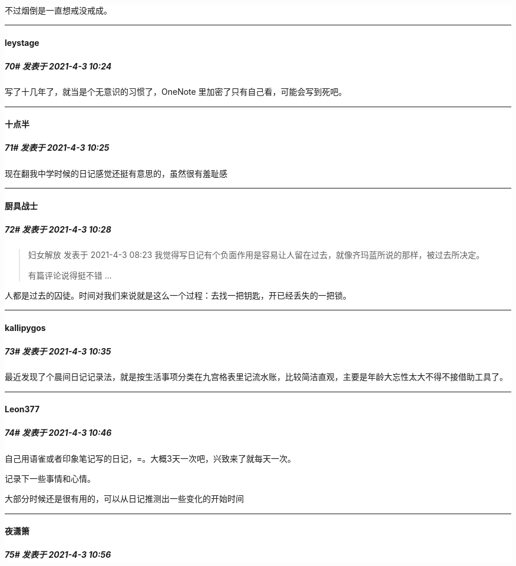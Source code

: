 不过烟倒是一直想戒没戒成。


-----

####  leystage  
##### 70#       发表于 2021-4-3 10:24


写了十几年了，就当是个无意识的习惯了，OneNote 里加密了只有自己看，可能会写到死吧。


-----

####  十点半  
##### 71#       发表于 2021-4-3 10:25


现在翻我中学时候的日记感觉还挺有意思的，虽然很有羞耻感


-----

####  厨具战士  
##### 72#       发表于 2021-4-3 10:28


<blockquote>妇女解放 发表于 2021-4-3 08:23
我觉得写日记有个负面作用是容易让人留在过去，就像齐玛蓝所说的那样，被过去所决定。


有篇评论说得挺不错 ...</blockquote>
人都是过去的囚徒。时间对我们来说就是这么一个过程：去找一把钥匙，开已经丢失的一把锁。


-----

####  kallipygos  
##### 73#       发表于 2021-4-3 10:35


最近发现了个晨间日记记录法，就是按生活事项分类在九宫格表里记流水账，比较简洁直观，主要是年龄大忘性太大不得不接借助工具了。


-----

####  Leon377  
##### 74#       发表于 2021-4-3 10:46


自己用语雀或者印象笔记写的日记，=。大概3天一次吧，兴致来了就每天一次。

记录下一些事情和心情。

大部分时候还是很有用的，可以从日记推测出一些变化的开始时间


-----

####  夜潇箫  
##### 75#       发表于 2021-4-3 10:56
